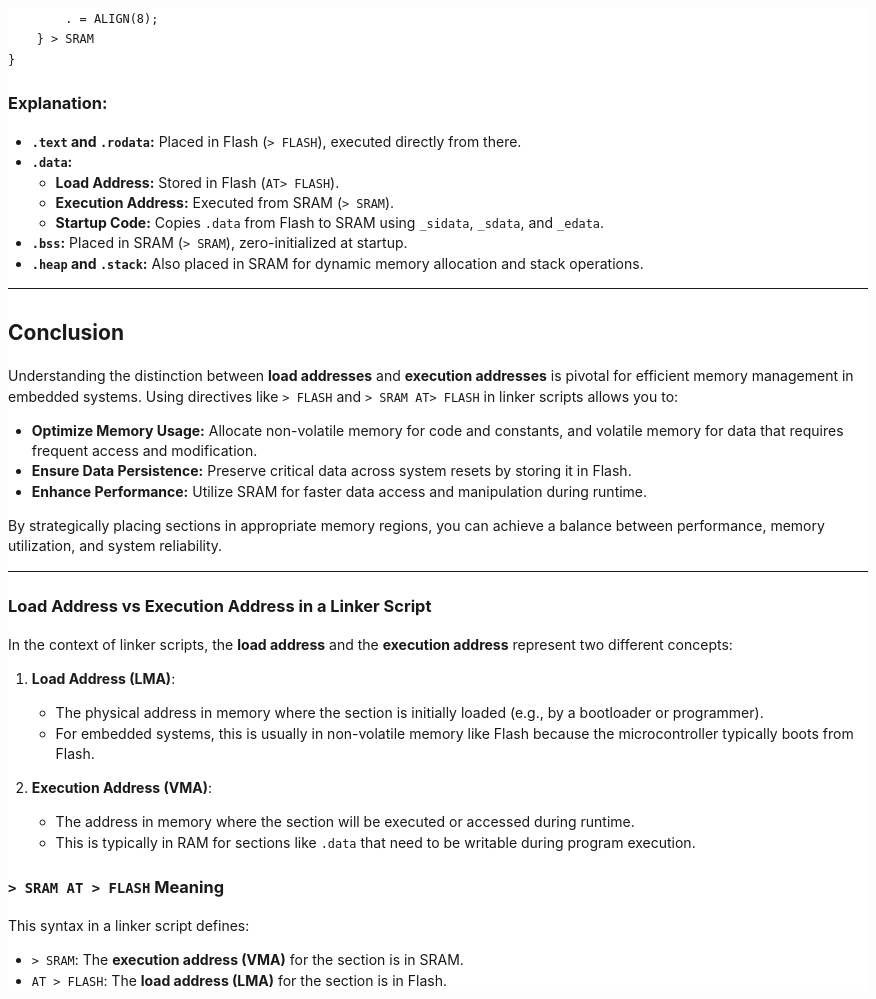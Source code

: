 ```ld
        . = ALIGN(8);
    } > SRAM
}
```

### **Explanation:**
- **`.text` and `.rodata`:** Placed in Flash (`> FLASH`), executed directly from there.
- **`.data`:** 
  - **Load Address:** Stored in Flash (`AT> FLASH`).
  - **Execution Address:** Executed from SRAM (`> SRAM`).
  - **Startup Code:** Copies `.data` from Flash to SRAM using `_sidata`, `_sdata`, and `_edata`.
- **`.bss`:** Placed in SRAM (`> SRAM`), zero-initialized at startup.
- **`.heap` and `.stack`:** Also placed in SRAM for dynamic memory allocation and stack operations.

---

## **Conclusion**

Understanding the distinction between **load addresses** and **execution addresses** is pivotal for efficient memory management in embedded systems. Using directives like `> FLASH` and `> SRAM AT> FLASH` in linker scripts allows you to:

- **Optimize Memory Usage:** Allocate non-volatile memory for code and constants, and volatile memory for data that requires frequent access and modification.
- **Ensure Data Persistence:** Preserve critical data across system resets by storing it in Flash.
- **Enhance Performance:** Utilize SRAM for faster data access and manipulation during runtime.

By strategically placing sections in appropriate memory regions, you can achieve a balance between performance, memory utilization, and system reliability.

---------------------------------------------------------------------------

### Load Address vs Execution Address in a Linker Script

In the context of linker scripts, the **load address** and the **execution address** represent two different concepts:

1. **Load Address (LMA)**:  
   - The physical address in memory where the section is initially loaded (e.g., by a bootloader or programmer).
   - For embedded systems, this is usually in non-volatile memory like Flash because the microcontroller typically boots from Flash.

2. **Execution Address (VMA)**:  
   - The address in memory where the section will be executed or accessed during runtime.
   - This is typically in RAM for sections like `.data` that need to be writable during program execution.

### `> SRAM AT > FLASH` Meaning
This syntax in a linker script defines:
- `> SRAM`: The **execution address (VMA)** for the section is in SRAM.
- `AT > FLASH`: The **load address (LMA)** for the section is in Flash.
